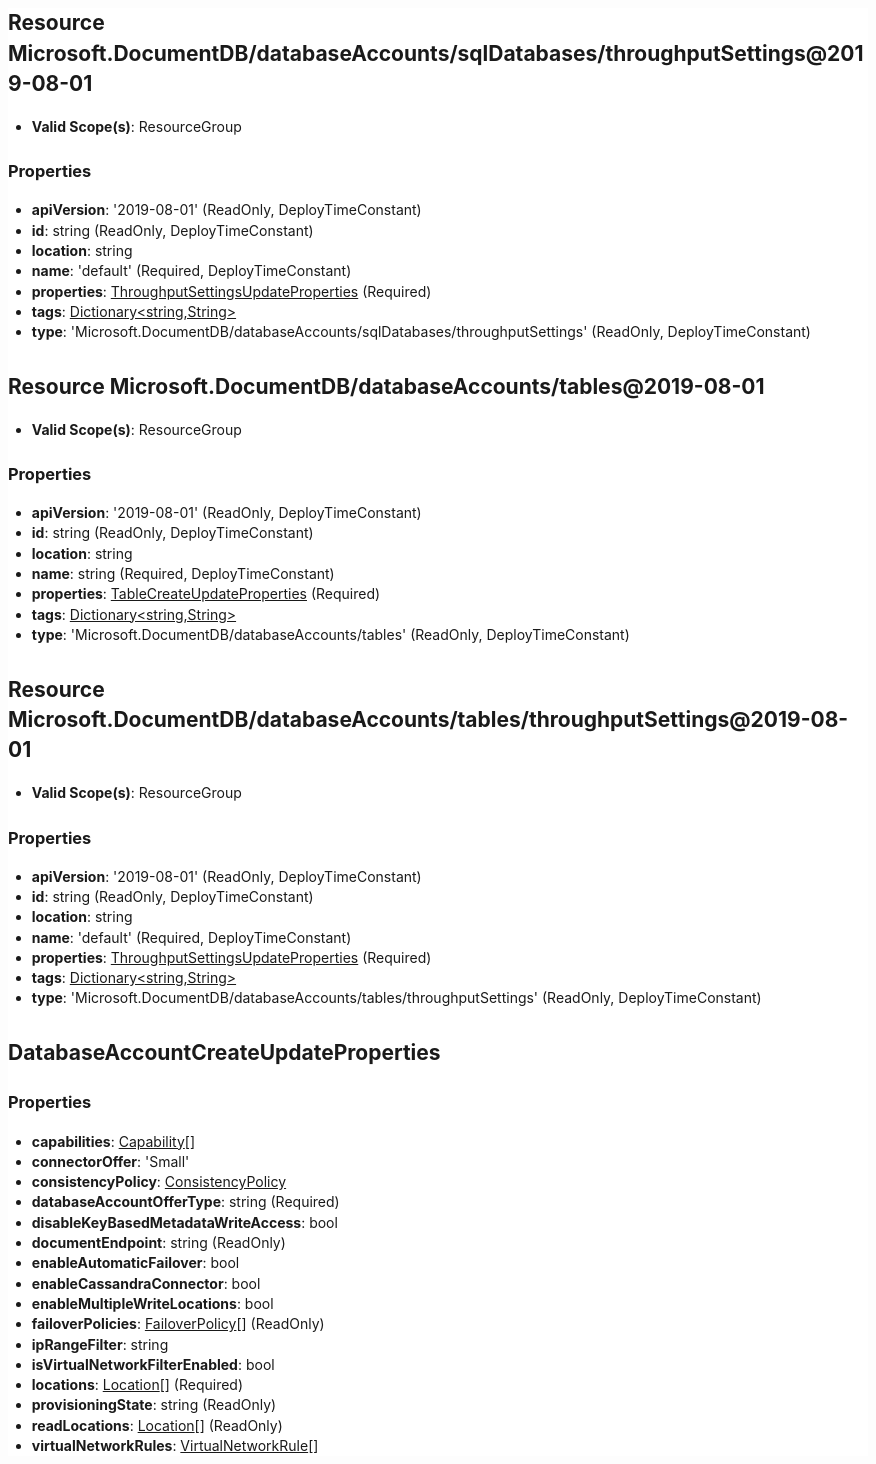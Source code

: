 ## Resource Microsoft.DocumentDB/databaseAccounts/sqlDatabases/throughputSettings@2019-08-01
* **Valid Scope(s)**: ResourceGroup
### Properties
* **apiVersion**: '2019-08-01' (ReadOnly, DeployTimeConstant)
* **id**: string (ReadOnly, DeployTimeConstant)
* **location**: string
* **name**: 'default' (Required, DeployTimeConstant)
* **properties**: [ThroughputSettingsUpdateProperties](#throughputsettingsupdateproperties) (Required)
* **tags**: [Dictionary<string,String>](#dictionarystringstring)
* **type**: 'Microsoft.DocumentDB/databaseAccounts/sqlDatabases/throughputSettings' (ReadOnly, DeployTimeConstant)

## Resource Microsoft.DocumentDB/databaseAccounts/tables@2019-08-01
* **Valid Scope(s)**: ResourceGroup
### Properties
* **apiVersion**: '2019-08-01' (ReadOnly, DeployTimeConstant)
* **id**: string (ReadOnly, DeployTimeConstant)
* **location**: string
* **name**: string (Required, DeployTimeConstant)
* **properties**: [TableCreateUpdateProperties](#tablecreateupdateproperties) (Required)
* **tags**: [Dictionary<string,String>](#dictionarystringstring)
* **type**: 'Microsoft.DocumentDB/databaseAccounts/tables' (ReadOnly, DeployTimeConstant)

## Resource Microsoft.DocumentDB/databaseAccounts/tables/throughputSettings@2019-08-01
* **Valid Scope(s)**: ResourceGroup
### Properties
* **apiVersion**: '2019-08-01' (ReadOnly, DeployTimeConstant)
* **id**: string (ReadOnly, DeployTimeConstant)
* **location**: string
* **name**: 'default' (Required, DeployTimeConstant)
* **properties**: [ThroughputSettingsUpdateProperties](#throughputsettingsupdateproperties) (Required)
* **tags**: [Dictionary<string,String>](#dictionarystringstring)
* **type**: 'Microsoft.DocumentDB/databaseAccounts/tables/throughputSettings' (ReadOnly, DeployTimeConstant)

## DatabaseAccountCreateUpdateProperties
### Properties
* **capabilities**: [Capability](#capability)[]
* **connectorOffer**: 'Small'
* **consistencyPolicy**: [ConsistencyPolicy](#consistencypolicy)
* **databaseAccountOfferType**: string (Required)
* **disableKeyBasedMetadataWriteAccess**: bool
* **documentEndpoint**: string (ReadOnly)
* **enableAutomaticFailover**: bool
* **enableCassandraConnector**: bool
* **enableMultipleWriteLocations**: bool
* **failoverPolicies**: [FailoverPolicy](#failoverpolicy)[] (ReadOnly)
* **ipRangeFilter**: string
* **isVirtualNetworkFilterEnabled**: bool
* **locations**: [Location](#location)[] (Required)
* **provisioningState**: string (ReadOnly)
* **readLocations**: [Location](#location)[] (ReadOnly)
* **virtualNetworkRules**: [VirtualNetworkRule](#virtualnetworkrule)[]